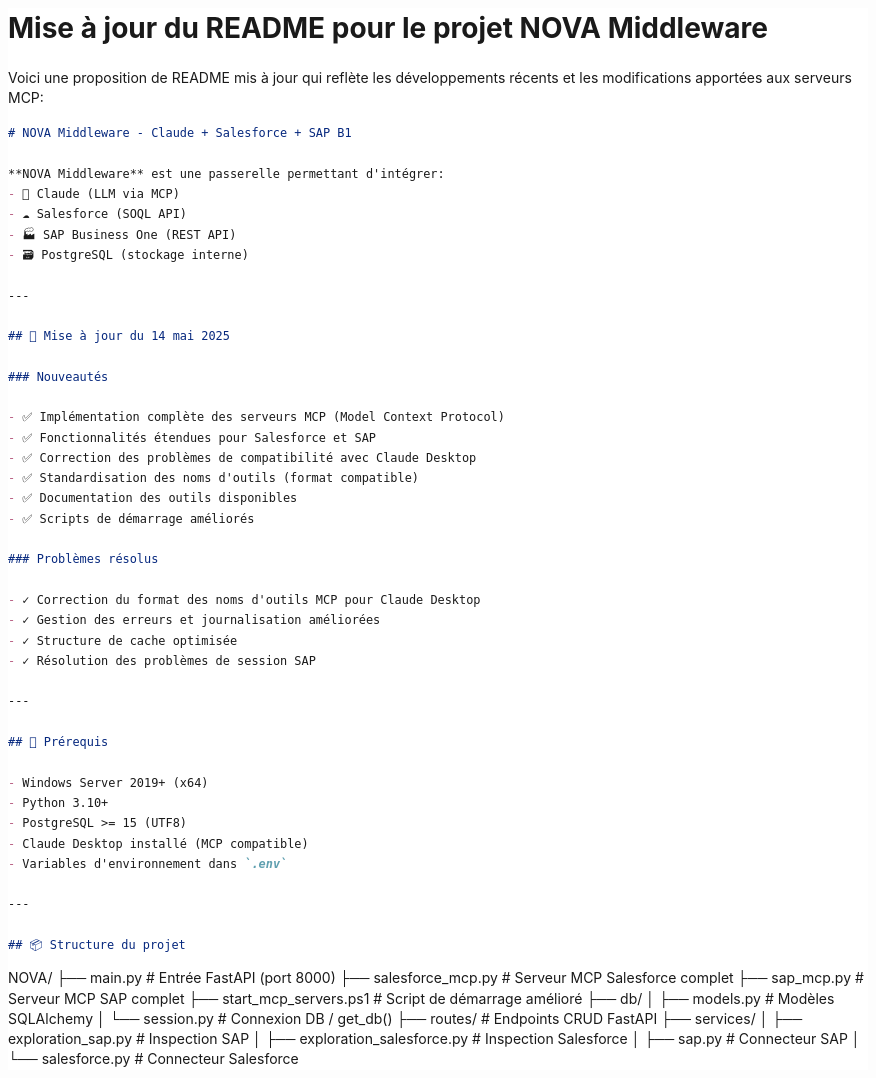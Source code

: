 # Mise à jour du README pour le projet NOVA Middleware

Voici une proposition de README mis à jour qui reflète les développements récents et les modifications apportées aux serveurs MCP:

```markdown
# NOVA Middleware - Claude + Salesforce + SAP B1

**NOVA Middleware** est une passerelle permettant d'intégrer:
- 🧠 Claude (LLM via MCP)
- ☁️ Salesforce (SOQL API)
- 🏭 SAP Business One (REST API)
- 🗃️ PostgreSQL (stockage interne)

---

## 🚀 Mise à jour du 14 mai 2025

### Nouveautés

- ✅ Implémentation complète des serveurs MCP (Model Context Protocol)
- ✅ Fonctionnalités étendues pour Salesforce et SAP
- ✅ Correction des problèmes de compatibilité avec Claude Desktop
- ✅ Standardisation des noms d'outils (format compatible)
- ✅ Documentation des outils disponibles
- ✅ Scripts de démarrage améliorés

### Problèmes résolus

- ✓ Correction du format des noms d'outils MCP pour Claude Desktop
- ✓ Gestion des erreurs et journalisation améliorées
- ✓ Structure de cache optimisée
- ✓ Résolution des problèmes de session SAP

---

## 🔧 Prérequis

- Windows Server 2019+ (x64)
- Python 3.10+
- PostgreSQL >= 15 (UTF8)
- Claude Desktop installé (MCP compatible)
- Variables d'environnement dans `.env`

---

## 📦 Structure du projet

```
NOVA/
├── main.py                      # Entrée FastAPI (port 8000)
├── salesforce_mcp.py            # Serveur MCP Salesforce complet
├── sap_mcp.py                   # Serveur MCP SAP complet
├── start_mcp_servers.ps1        # Script de démarrage amélioré
├── db/
│   ├── models.py                # Modèles SQLAlchemy
│   └── session.py               # Connexion DB / get_db()
├── routes/                      # Endpoints CRUD FastAPI
├── services/
│   ├── exploration_sap.py       # Inspection SAP
│   ├── exploration_salesforce.py # Inspection Salesforce
│   ├── sap.py                   # Connecteur SAP
│   └── salesforce.py            # Connecteur Salesforce